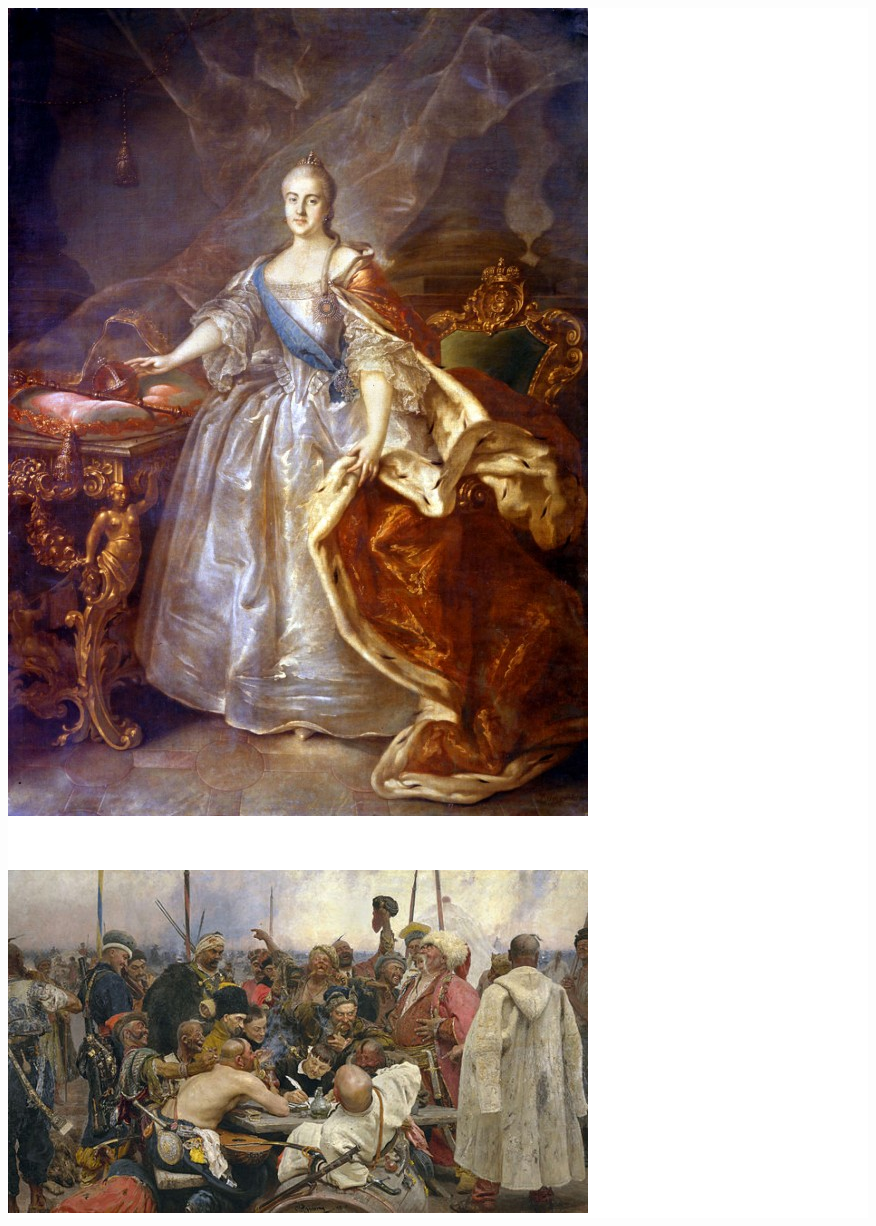 [<img class="aligncenter wp-image-9981 size-medium" src="https://raw.githubusercontent.com/veekaybee/wlb/gh-pages/assets/images/2015/06/Catherine_II_by_I.Argunov_1762_Russian_museum-580x808.jpg" alt="Catherine_II_by_I.Argunov_(1762,_Russian_museum)" width="580" height="808" />](https://raw.githubusercontent.com/veekaybee/wlb/gh-pages/assets/images/2015/06/Catherine_II_by_I.Argunov_1762_Russian_museum.jpg)

&nbsp;

[<img class="aligncenter size-medium wp-image-9985" src="https://raw.githubusercontent.com/veekaybee/wlb/gh-pages/assets/images/2015/06/640px-Ilja_Jefimowitsch_Repin_0091-580x343.jpg" alt="640px-Ilja_Jefimowitsch_Repin_009" width="580" height="343" />](https://raw.githubusercontent.com/veekaybee/wlb/gh-pages/assets/images/2015/06/640px-Ilja_Jefimowitsch_Repin_0091.jpg)
